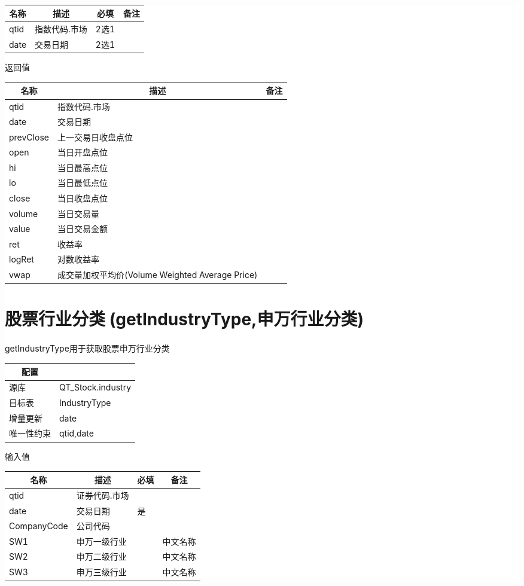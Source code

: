 | 名称 |      描述     | 必填 | 备注 |
|------|---------------|------|------|
| qtid | 指数代码.市场 | 2选1 |      |
| date | 交易日期      | 2选1 |      |

返回值

 |    名称   |                       描述                      | 备注 |
 |-----------|-------------------------------------------------|------|
 | qtid      | 指数代码.市场                                   |      |
 | date      | 交易日期                                        |      |
 | prevClose | 上一交易日收盘点位                              |      |
 | open      | 当日开盘点位                                    |      |
 | hi        | 当日最高点位                                    |      |
 | lo        | 当日最低点位                                    |      |
 | close     | 当日收盘点位                                    |      |
 | volume    | 当日交易量                                      |      |
 | value     | 当日交易金额                                    |      |
 | ret       | 收益率                                          |      |
 | logRet    | 对数收益率                                      |      |
 | vwap      | 成交量加权平均价(Volume Weighted Average Price) |      |

# 股票行业分类 (getIndustryType,申万行业分类)
   
   getIndustryType用于获取股票申万行业分类

 |    配置    |                   |
 |------------|-------------------|
 | 源库       | QT_Stock.industry |
 | 目标表     | IndustryType      |
 | 增量更新   | date              |
 | 唯一性约束 | qtid,date         |

输入值
  
 |     名称    |      描述     | 必填 |   备注   |
 |-------------|---------------|------|----------|
 | qtid        | 证券代码.市场 |      |          |
 | date        | 交易日期      | 是   |          |
 | CompanyCode | 公司代码      |      |          |
 | SW1         | 申万一级行业  |      | 中文名称 |
 | SW2         | 申万二级行业  |      | 中文名称 |
 | SW3         | 申万三级行业  |      | 中文名称 |

